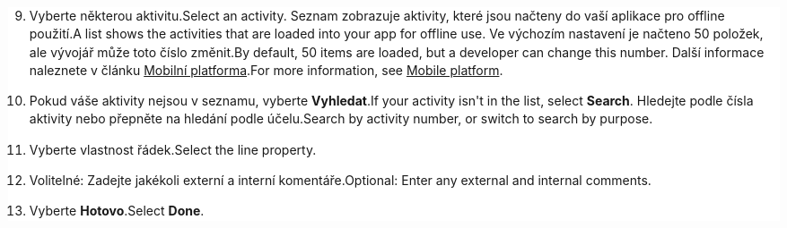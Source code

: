 9.  <span data-ttu-id="7f978-170">Vyberte některou aktivitu.</span><span class="sxs-lookup"><span data-stu-id="7f978-170">Select an activity.</span></span> <span data-ttu-id="7f978-171">Seznam zobrazuje aktivity, které jsou načteny do vaší aplikace pro offline použití.</span><span class="sxs-lookup"><span data-stu-id="7f978-171">A list shows the activities that are loaded into your app for offline use.</span></span> <span data-ttu-id="7f978-172">Ve výchozím nastavení je načteno 50 položek, ale vývojář může toto číslo změnit.</span><span class="sxs-lookup"><span data-stu-id="7f978-172">By default, 50 items are loaded, but a developer can change this number.</span></span> <span data-ttu-id="7f978-173">Další informace naleznete v článku [Mobilní platforma](../../dev-itpro/mobile-apps/platform/mobile-platform-home-page.md).</span><span class="sxs-lookup"><span data-stu-id="7f978-173">For more information, see [Mobile platform](../../dev-itpro/mobile-apps/platform/mobile-platform-home-page.md).</span></span>
10. <span data-ttu-id="7f978-174">Pokud váše aktivity nejsou v seznamu, vyberte **Vyhledat**.</span><span class="sxs-lookup"><span data-stu-id="7f978-174">If your activity isn't in the list, select **Search**.</span></span> <span data-ttu-id="7f978-175">Hledejte podle čísla aktivity nebo přepněte na hledání podle účelu.</span><span class="sxs-lookup"><span data-stu-id="7f978-175">Search by activity number, or switch to search by purpose.</span></span>

11. <span data-ttu-id="7f978-176">Vyberte vlastnost řádek.</span><span class="sxs-lookup"><span data-stu-id="7f978-176">Select the line property.</span></span>
12. <span data-ttu-id="7f978-177">Volitelné: Zadejte jakékoli externí a interní komentáře.</span><span class="sxs-lookup"><span data-stu-id="7f978-177">Optional: Enter any external and internal comments.</span></span>
13. <span data-ttu-id="7f978-178">Vyberte **Hotovo**.</span><span class="sxs-lookup"><span data-stu-id="7f978-178">Select **Done**.</span></span>
